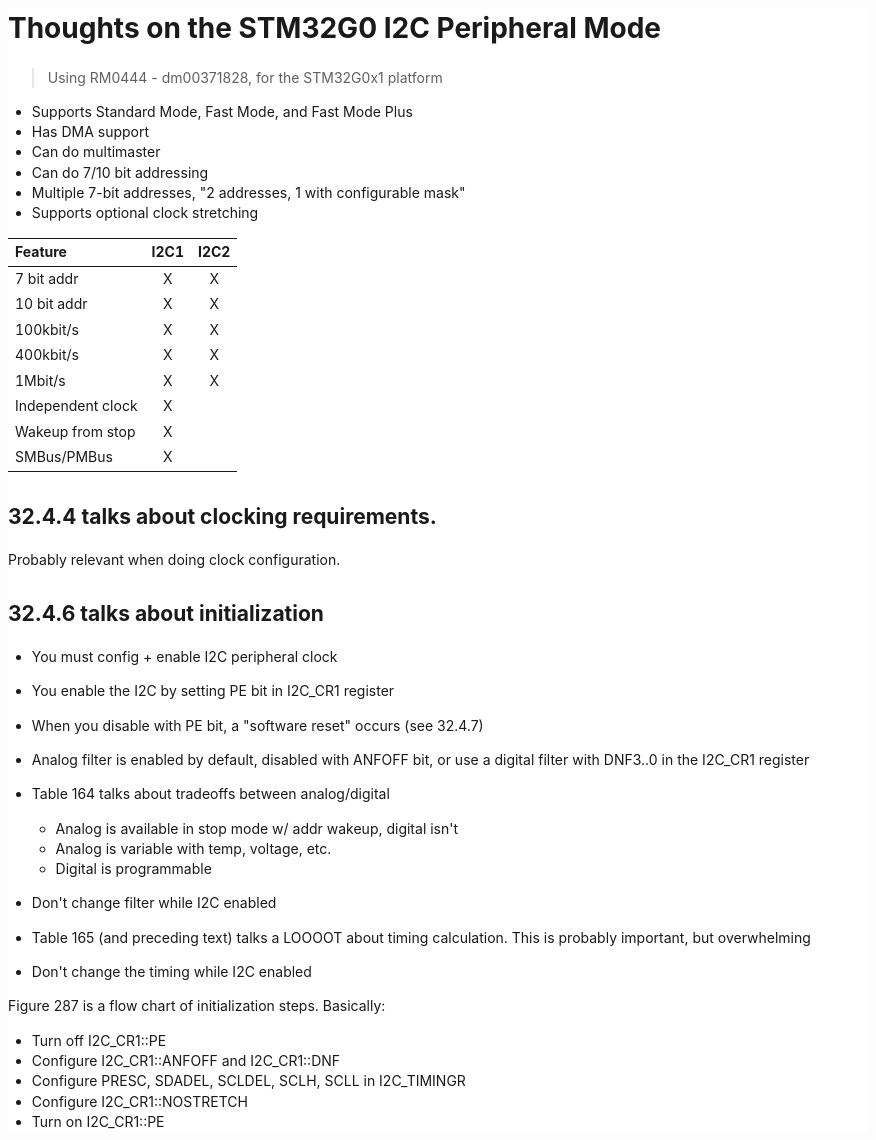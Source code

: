 # Thoughts on the STM32G0 I2C Peripheral Mode

> Using RM0444 - dm00371828, for the STM32G0x1 platform

* Supports Standard Mode, Fast Mode, and Fast Mode Plus
* Has DMA support
* Can do multimaster
* Can do 7/10 bit addressing
* Multiple 7-bit addresses, "2 addresses, 1 with configurable mask"
* Supports optional clock stretching

| Feature           | I2C1  | I2C2  |
| :------           | :--:  | :--:  |
| 7 bit addr        | X     | X     |
| 10 bit addr       | X     | X     |
| 100kbit/s         | X     | X     |
| 400kbit/s         | X     | X     |
| 1Mbit/s           | X     | X     |
| Independent clock | X     |       |
| Wakeup from stop  | X     |       |
| SMBus/PMBus       | X     |       |

## 32.4.4 talks about clocking requirements.

Probably relevant when doing clock configuration.

## 32.4.6 talks about initialization

* You must config + enable I2C peripheral clock
* You enable the I2C by setting PE bit in I2C_CR1 register
* When you disable with PE bit, a "software reset" occurs (see 32.4.7)

* Analog filter is enabled by default, disabled with ANFOFF bit, or use a digital filter with DNF3..0 in the I2C_CR1 register
* Table 164 talks about tradeoffs between analog/digital
    * Analog is available in stop mode w/ addr wakeup, digital isn't
    * Analog is variable with temp, voltage, etc.
    * Digital is programmable
* Don't change filter while I2C enabled
* Table 165 (and preceding text) talks a LOOOOT about timing calculation. This is probably important, but overwhelming
* Don't change the timing while I2C enabled

Figure 287 is a flow chart of initialization steps. Basically:

* Turn off I2C_CR1::PE
* Configure I2C_CR1::ANFOFF and I2C_CR1::DNF
* Configure PRESC, SDADEL, SCLDEL, SCLH, SCLL in I2C_TIMINGR
* Configure I2C_CR1::NOSTRETCH
* Turn on I2C_CR1::PE
